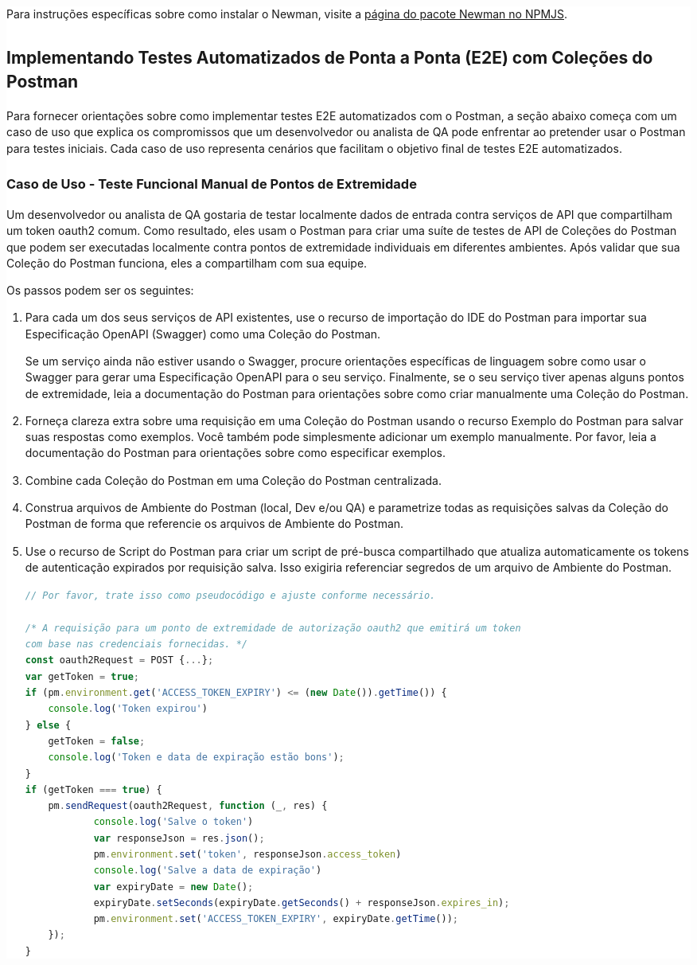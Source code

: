 Para instruções específicas sobre como instalar o Newman, visite a [página do pacote Newman no NPMJS](https://www.npmjs.com/package/newman).

## Implementando Testes Automatizados de Ponta a Ponta (E2E) com Coleções do Postman

Para fornecer orientações sobre como implementar testes E2E automatizados com o Postman, a seção abaixo começa com um caso de uso que explica os compromissos que um desenvolvedor ou analista de QA pode enfrentar ao pretender usar o Postman para testes iniciais. Cada caso de uso representa cenários que facilitam o objetivo final de testes E2E automatizados.

### Caso de Uso - Teste Funcional Manual de Pontos de Extremidade

Um desenvolvedor ou analista de QA gostaria de testar localmente dados de entrada contra serviços de API que compartilham um token oauth2 comum. Como resultado, eles usam o Postman para criar uma suíte de testes de API de Coleções do Postman que podem ser executadas localmente contra pontos de extremidade individuais em diferentes ambientes. Após validar que sua Coleção do Postman funciona, eles a compartilham com sua equipe.

Os passos podem ser os seguintes:

1. Para cada um dos seus serviços de API existentes, use o recurso de importação do IDE do Postman para importar sua Especificação OpenAPI (Swagger) como uma Coleção do Postman.

    Se um serviço ainda não estiver usando o Swagger, procure orientações específicas de linguagem sobre como usar o Swagger para gerar uma Especificação OpenAPI para o seu serviço. Finalmente, se o seu serviço tiver apenas alguns pontos de extremidade, leia a documentação do Postman para orientações sobre como criar manualmente uma Coleção do Postman.

2. Forneça clareza extra sobre uma requisição em uma Coleção do Postman usando o recurso Exemplo do Postman para salvar suas respostas como exemplos. Você também pode simplesmente adicionar um exemplo manualmente. Por favor, leia a documentação do Postman para orientações sobre como especificar exemplos.
3. Combine cada Coleção do Postman em uma Coleção do Postman centralizada.
4. Construa arquivos de Ambiente do Postman (local, Dev e/ou QA) e parametrize todas as requisições salvas da Coleção do Postman de forma que referencie os arquivos de Ambiente do Postman.
5. Use o recurso de Script do Postman para criar um script de pré-busca compartilhado que atualiza automaticamente os tokens de autenticação expirados por requisição salva. Isso exigiria referenciar segredos de um arquivo de Ambiente do Postman.

    ```javascript
    // Por favor, trate isso como pseudocódigo e ajuste conforme necessário.

    /* A requisição para um ponto de extremidade de autorização oauth2 que emitirá um token 
    com base nas credenciais fornecidas. */
    const oauth2Request = POST {...};
    var getToken = true;
    if (pm.environment.get('ACCESS_TOKEN_EXPIRY') <= (new Date()).getTime()) {
        console.log('Token expirou')
    } else {
        getToken = false;
        console.log('Token e data de expiração estão bons');
    }
    if (getToken === true) {
        pm.sendRequest(oauth2Request, function (_, res) {
                console.log('Salve o token')
                var responseJson = res.json();
                pm.environment.set('token', responseJson.access_token)
                console.log('Salve a data de expiração')
                var expiryDate = new Date();
                expiryDate.setSeconds(expiryDate.getSeconds() + responseJson.expires_in);
                pm.environment.set('ACCESS_TOKEN_EXPIRY', expiryDate.getTime());
        });
    }
    ```
